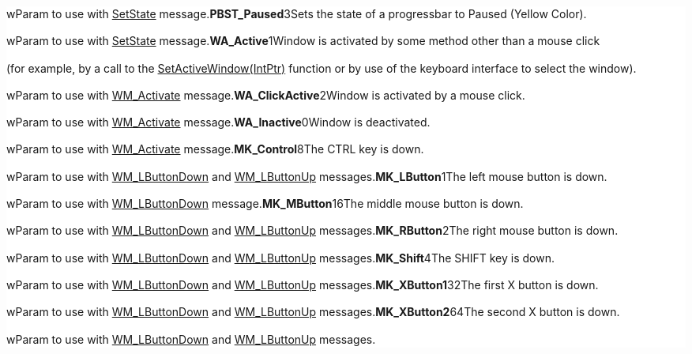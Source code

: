  wParam to use with <a href="T_DevCase_Interop_Unmanaged_Win32_Enums_ProgressBarMessages">SetState</a> message.</td></tr><tr><td /><td target="F:DevCase.Interop.Unmanaged.Win32.Enums.WParams.PBST_Paused">**PBST_Paused**</td><td>3</td><td>Sets the state of a progressbar to Paused (Yellow Color). 

 wParam to use with <a href="T_DevCase_Interop_Unmanaged_Win32_Enums_ProgressBarMessages">SetState</a> message.</td></tr><tr><td /><td target="F:DevCase.Interop.Unmanaged.Win32.Enums.WParams.WA_Active">**WA_Active**</td><td>1</td><td>Window is activated by some method other than a mouse click 

 (for example, by a call to the <a href="M_DevCase_Interop_Unmanaged_Win32_NativeMethods_SetActiveWindow">SetActiveWindow(IntPtr)</a> function or by use of the keyboard interface to select the window). 

 wParam to use with <a href="T_DevCase_Interop_Unmanaged_Win32_Enums_WindowMessages">WM_Activate</a> message.</td></tr><tr><td /><td target="F:DevCase.Interop.Unmanaged.Win32.Enums.WParams.WA_ClickActive">**WA_ClickActive**</td><td>2</td><td>Window is activated by a mouse click. 

 wParam to use with <a href="T_DevCase_Interop_Unmanaged_Win32_Enums_WindowMessages">WM_Activate</a> message.</td></tr><tr><td /><td target="F:DevCase.Interop.Unmanaged.Win32.Enums.WParams.WA_Inactive">**WA_Inactive**</td><td>0</td><td>Window is deactivated. 

 wParam to use with <a href="T_DevCase_Interop_Unmanaged_Win32_Enums_WindowMessages">WM_Activate</a> message.</td></tr><tr><td /><td target="F:DevCase.Interop.Unmanaged.Win32.Enums.WParams.MK_Control">**MK_Control**</td><td>8</td><td>The CTRL key is down. 

 wParam to use with <a href="T_DevCase_Interop_Unmanaged_Win32_Enums_WindowMessages">WM_LButtonDown</a> and <a href="T_DevCase_Interop_Unmanaged_Win32_Enums_WindowMessages">WM_LButtonUp</a> messages.</td></tr><tr><td /><td target="F:DevCase.Interop.Unmanaged.Win32.Enums.WParams.MK_LButton">**MK_LButton**</td><td>1</td><td>The left mouse button is down. 

 wParam to use with <a href="T_DevCase_Interop_Unmanaged_Win32_Enums_WindowMessages">WM_LButtonDown</a> message.</td></tr><tr><td /><td target="F:DevCase.Interop.Unmanaged.Win32.Enums.WParams.MK_MButton">**MK_MButton**</td><td>16</td><td>The middle mouse button is down. 

 wParam to use with <a href="T_DevCase_Interop_Unmanaged_Win32_Enums_WindowMessages">WM_LButtonDown</a> and <a href="T_DevCase_Interop_Unmanaged_Win32_Enums_WindowMessages">WM_LButtonUp</a> messages.</td></tr><tr><td /><td target="F:DevCase.Interop.Unmanaged.Win32.Enums.WParams.MK_RButton">**MK_RButton**</td><td>2</td><td>The right mouse button is down. 

 wParam to use with <a href="T_DevCase_Interop_Unmanaged_Win32_Enums_WindowMessages">WM_LButtonDown</a> and <a href="T_DevCase_Interop_Unmanaged_Win32_Enums_WindowMessages">WM_LButtonUp</a> messages.</td></tr><tr><td /><td target="F:DevCase.Interop.Unmanaged.Win32.Enums.WParams.MK_Shift">**MK_Shift**</td><td>4</td><td>The SHIFT key is down. 

 wParam to use with <a href="T_DevCase_Interop_Unmanaged_Win32_Enums_WindowMessages">WM_LButtonDown</a> and <a href="T_DevCase_Interop_Unmanaged_Win32_Enums_WindowMessages">WM_LButtonUp</a> messages.</td></tr><tr><td /><td target="F:DevCase.Interop.Unmanaged.Win32.Enums.WParams.MK_XButton1">**MK_XButton1**</td><td>32</td><td>The first X button is down. 

 wParam to use with <a href="T_DevCase_Interop_Unmanaged_Win32_Enums_WindowMessages">WM_LButtonDown</a> and <a href="T_DevCase_Interop_Unmanaged_Win32_Enums_WindowMessages">WM_LButtonUp</a> messages.</td></tr><tr><td /><td target="F:DevCase.Interop.Unmanaged.Win32.Enums.WParams.MK_XButton2">**MK_XButton2**</td><td>64</td><td>The second X button is down. 

 wParam to use with <a href="T_DevCase_Interop_Unmanaged_Win32_Enums_WindowMessages">WM_LButtonDown</a> and <a href="T_DevCase_Interop_Unmanaged_Win32_Enums_WindowMessages">WM_LButtonUp</a> messages.</td></tr></table>
